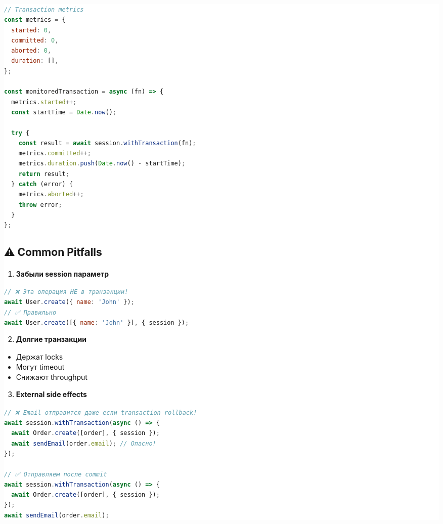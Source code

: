 ```javascript
// Transaction metrics
const metrics = {
  started: 0,
  committed: 0,
  aborted: 0,
  duration: [],
};

const monitoredTransaction = async (fn) => {
  metrics.started++;
  const startTime = Date.now();

  try {
    const result = await session.withTransaction(fn);
    metrics.committed++;
    metrics.duration.push(Date.now() - startTime);
    return result;
  } catch (error) {
    metrics.aborted++;
    throw error;
  }
};
```

## ⚠️ Common Pitfalls

1. **Забыли session параметр**

```javascript
// ❌ Эта операция НЕ в транзакции!
await User.create({ name: 'John' });
// ✅ Правильно
await User.create([{ name: 'John' }], { session });
```

2. **Долгие транзакции**

- Держат locks
- Могут timeout
- Снижают throughput

3. **External side effects**

```javascript
// ❌ Email отправится даже если transaction rollback!
await session.withTransaction(async () => {
  await Order.create([order], { session });
  await sendEmail(order.email); // Опасно!
});

// ✅ Отправляем после commit
await session.withTransaction(async () => {
  await Order.create([order], { session });
});
await sendEmail(order.email);
```
